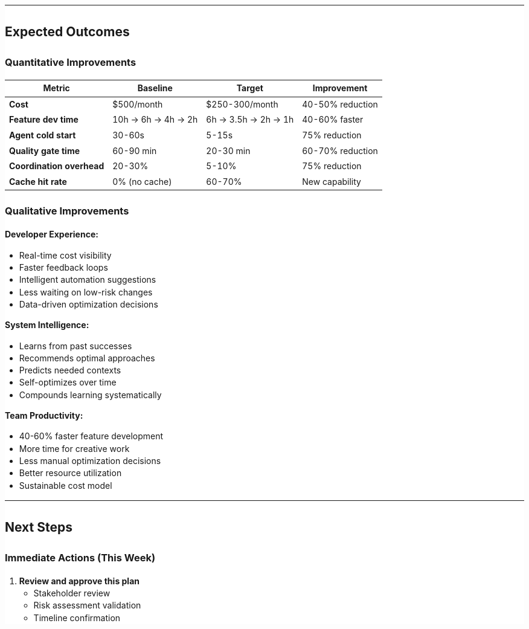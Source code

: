 
---

## Expected Outcomes

### Quantitative Improvements

| Metric | Baseline | Target | Improvement |
|--------|----------|--------|-------------|
| **Cost** | $500/month | $250-300/month | 40-50% reduction |
| **Feature dev time** | 10h → 6h → 4h → 2h | 6h → 3.5h → 2h → 1h | 40-60% faster |
| **Agent cold start** | 30-60s | 5-15s | 75% reduction |
| **Quality gate time** | 60-90 min | 20-30 min | 60-70% reduction |
| **Coordination overhead** | 20-30% | 5-10% | 75% reduction |
| **Cache hit rate** | 0% (no cache) | 60-70% | New capability |

### Qualitative Improvements

**Developer Experience:**
- Real-time cost visibility
- Faster feedback loops
- Intelligent automation suggestions
- Less waiting on low-risk changes
- Data-driven optimization decisions

**System Intelligence:**
- Learns from past successes
- Recommends optimal approaches
- Predicts needed contexts
- Self-optimizes over time
- Compounds learning systematically

**Team Productivity:**
- 40-60% faster feature development
- More time for creative work
- Less manual optimization decisions
- Better resource utilization
- Sustainable cost model

---

## Next Steps

### Immediate Actions (This Week)

1. **Review and approve this plan**
   - Stakeholder review
   - Risk assessment validation
   - Timeline confirmation
